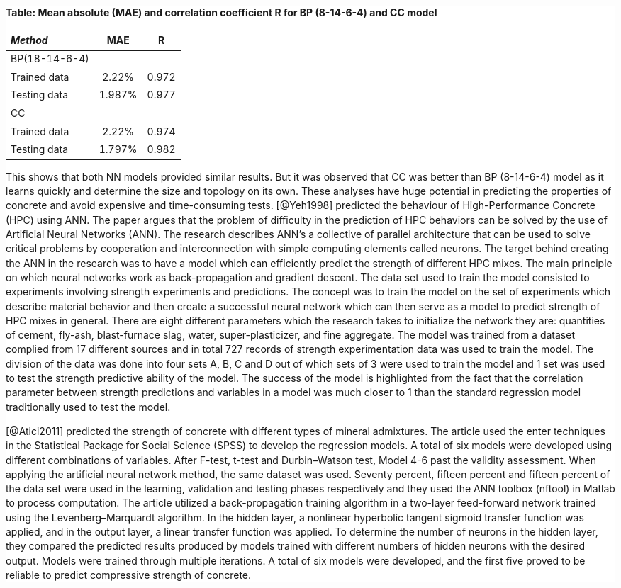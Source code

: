 **Table:  Mean absolute (MAE) and correlation coefficient R for BP (8-14-6-4) and CC model**

|         *Method*       |      MAE     | R |
|:-----------------------|:-------------:|:-------------:|
|   BP(18-14-6-4)    |  |  |
|     Trained data      |2.22%	  | 0.972 |
|   Testing data	   |1.987%	 | 0.977 |
| CC  |  |  |
|    Trained data     |  2.22% | 0.974 |
|Testing data | 1.797% | 	0.982 |


This shows that both NN models provided similar results. But it was observed that CC was better than BP (8-14-6-4) model as it learns quickly and determine the size and topology on its own. These analyses have huge potential in predicting the properties of concrete and avoid expensive and time-consuming tests. 
[@Yeh1998] predicted the behaviour of High-Performance Concrete (HPC) using ANN. The paper argues that the problem of difficulty in the prediction of HPC behaviors can be solved by the use of Artificial Neural Networks (ANN). The research describes ANN’s a collective of parallel architecture that can be used to solve critical problems by cooperation and interconnection with simple computing elements called neurons. The target behind creating the ANN in the research was to have a model which can efficiently predict the strength of different HPC mixes. The main principle on which neural networks work as back-propagation and gradient descent. The data set used to train the model consisted to experiments involving strength experiments and predictions. The concept was to train the model on the set of experiments which describe material behavior and then create a successful neural network which can then serve as a model to predict strength of HPC mixes in general. There are eight different parameters which the research takes to initialize the network they are: quantities of cement, fly-ash, blast-furnace slag, water, super-plasticizer, and fine aggregate. The model was trained from a dataset complied from 17 different sources and in total 727 records of strength experimentation data was used to train the model. The division of the data was done into four sets A, B, C and D out of which sets of 3 were used to train the model and 1 set was used to test the strength predictive ability of the model. The success of the model is highlighted from the fact that the correlation parameter between strength predictions and variables in a model was much closer to 1 than the standard regression model traditionally used to test the model. 

[@Atici2011] predicted the strength of concrete with different types of mineral admixtures. The article used the enter techniques in the Statistical Package for Social Science (SPSS) to develop the regression models. A total of six models were developed using different combinations of variables. After F-test, t-test and Durbin–Watson test, Model 4-6 past the validity assessment. When applying the artificial neural network method, the same dataset was used. Seventy percent, fifteen percent and fifteen percent of the data set were used in the learning, validation and testing phases respectively and they used the ANN toolbox (nftool) in Matlab to process computation. The article utilized a back-propagation training algorithm in a two-layer feed-forward network trained using the Levenberg–Marquardt algorithm. In the hidden layer, a nonlinear hyperbolic tangent sigmoid transfer function was applied, and in the output layer, a linear transfer function was applied. To determine the number of neurons in the hidden layer, they compared the predicted results produced by models trained with different numbers of hidden neurons with the desired output. Models were trained through multiple iterations. A total of six models were developed, and the first five proved to be reliable to predict compressive strength of concrete. 


[Manubot Homepage]: https://manubot.org
[@deep-review]: doi:10.1098/rsif.2017.0387